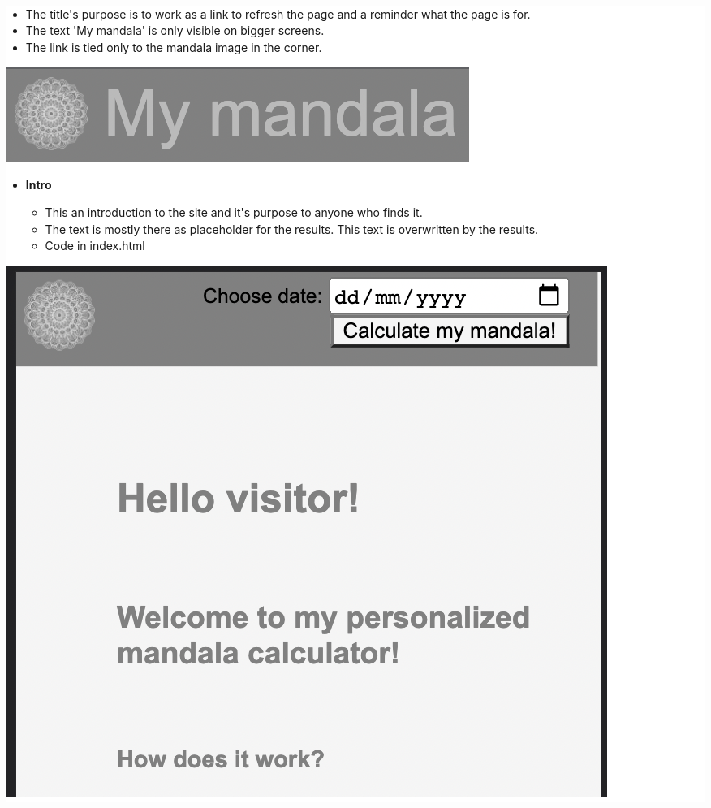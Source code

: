   - The title's purpose is to work as a link to refresh the page and a reminder what the page is for.
  - The text 'My mandala' is only visible on bigger screens.
  - The link is tied only to the mandala image in the corner.

![Title](assets/images/title.png)

- __Intro__

  - This an introduction to the site and it's purpose to anyone who finds it.
  - The text is mostly there as placeholder for the results. This text is overwritten by the results.
  - Code in index.html

![Intro](assets/images/header-mobile.png)
